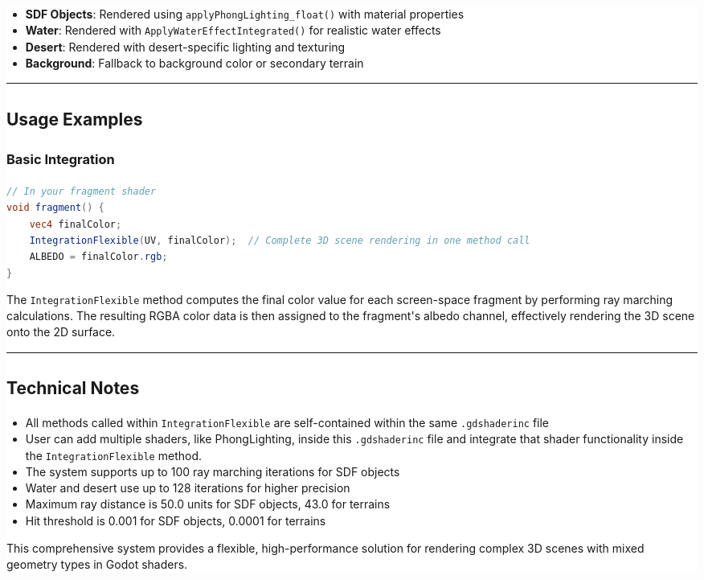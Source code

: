 - **SDF Objects**: Rendered using `applyPhongLighting_float()` with material properties
- **Water**: Rendered with `ApplyWaterEffectIntegrated()` for realistic water effects
- **Desert**: Rendered with desert-specific lighting and texturing
- **Background**: Fallback to background color or secondary terrain

---

## Usage Examples

### Basic Integration

```glsl
// In your fragment shader
void fragment() {
    vec4 finalColor;
    IntegrationFlexible(UV, finalColor);  // Complete 3D scene rendering in one method call
    ALBEDO = finalColor.rgb;
}
```
The `IntegrationFlexible` method computes the final color value for each screen-space fragment by performing ray marching calculations. The resulting RGBA color data is then assigned to the fragment's albedo channel, effectively rendering the 3D scene onto the 2D surface.

---

## Technical Notes

- All methods called within `IntegrationFlexible` are self-contained within the same `.gdshaderinc` file
- User can add multiple shaders, like PhongLighting,  inside this `.gdshaderinc` file and integrate that shader functionality  inside the `IntegrationFlexible` method. 
- The system supports up to 100 ray marching iterations for SDF objects
- Water and desert use up to 128 iterations for higher precision
- Maximum ray distance is 50.0 units for SDF objects, 43.0 for terrains
- Hit threshold is 0.001 for SDF objects, 0.0001 for terrains

This comprehensive system provides a flexible, high-performance solution for rendering complex 3D scenes with mixed geometry types in Godot shaders.